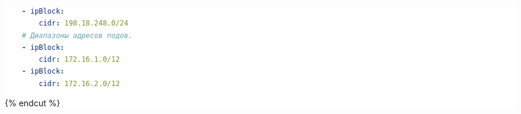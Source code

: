 ```yaml
    - ipBlock:
        cidr: 198.18.248.0/24
    # Диапазоны адресов подов.
    - ipBlock:
        cidr: 172.16.1.0/12
    - ipBlock:
        cidr: 172.16.2.0/12
```

{% endcut %}